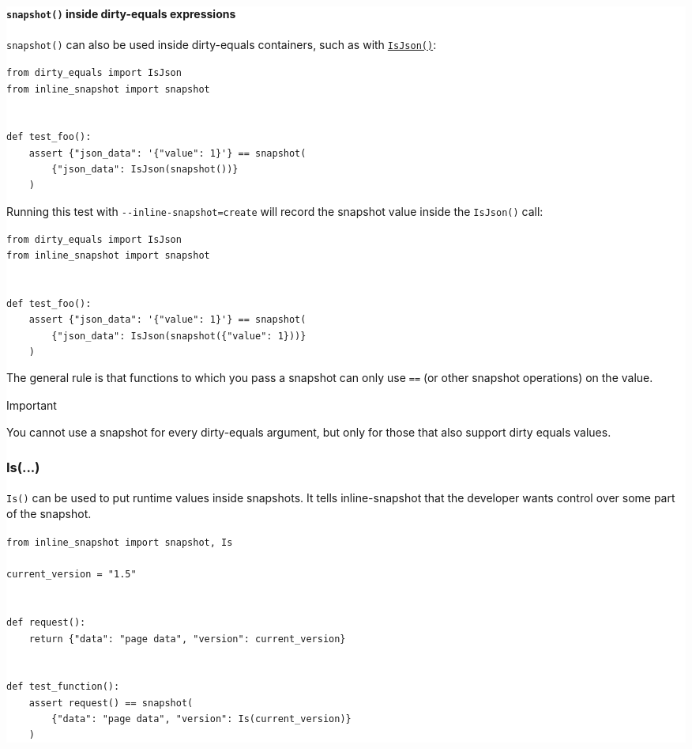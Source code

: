 #### `snapshot()` inside dirty-equals expressions

`snapshot()` can also be used inside dirty-equals containers, such as with [`IsJson()`](https://dirty-equals.helpmanual.io/latest/types/other/#dirty_equals.IsJson):

```
from dirty_equals import IsJson
from inline_snapshot import snapshot


def test_foo():
    assert {"json_data": '{"value": 1}'} == snapshot(
        {"json_data": IsJson(snapshot())}
    )

```

Running this test with `--inline-snapshot=create` will record the snapshot value inside the `IsJson()` call:

```
from dirty_equals import IsJson
from inline_snapshot import snapshot


def test_foo():
    assert {"json_data": '{"value": 1}'} == snapshot(
        {"json_data": IsJson(snapshot({"value": 1}))}
    )

```

The general rule is that functions to which you pass a snapshot can only use `==` (or other snapshot operations) on the value.

Important

You cannot use a snapshot for every dirty-equals argument, but only for those that also support dirty equals values.

### Is(...)

`Is()` can be used to put runtime values inside snapshots. It tells inline-snapshot that the developer wants control over some part of the snapshot.

```
from inline_snapshot import snapshot, Is

current_version = "1.5"


def request():
    return {"data": "page data", "version": current_version}


def test_function():
    assert request() == snapshot(
        {"data": "page data", "version": Is(current_version)}
    )

```
